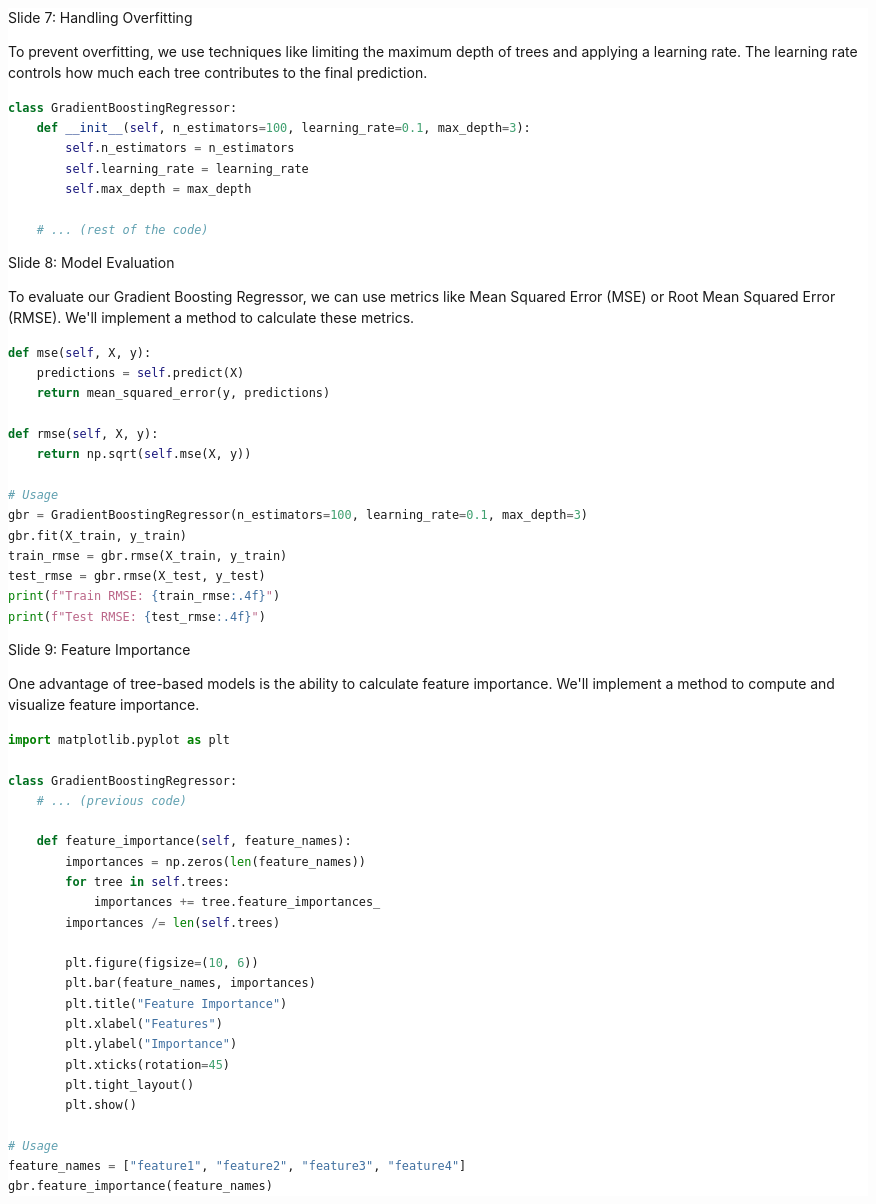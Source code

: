 Slide 7: Handling Overfitting

To prevent overfitting, we use techniques like limiting the maximum depth of trees and applying a learning rate. The learning rate controls how much each tree contributes to the final prediction.

```python
class GradientBoostingRegressor:
    def __init__(self, n_estimators=100, learning_rate=0.1, max_depth=3):
        self.n_estimators = n_estimators
        self.learning_rate = learning_rate
        self.max_depth = max_depth

    # ... (rest of the code)
```

Slide 8: Model Evaluation

To evaluate our Gradient Boosting Regressor, we can use metrics like Mean Squared Error (MSE) or Root Mean Squared Error (RMSE). We'll implement a method to calculate these metrics.

```python
def mse(self, X, y):
    predictions = self.predict(X)
    return mean_squared_error(y, predictions)

def rmse(self, X, y):
    return np.sqrt(self.mse(X, y))

# Usage
gbr = GradientBoostingRegressor(n_estimators=100, learning_rate=0.1, max_depth=3)
gbr.fit(X_train, y_train)
train_rmse = gbr.rmse(X_train, y_train)
test_rmse = gbr.rmse(X_test, y_test)
print(f"Train RMSE: {train_rmse:.4f}")
print(f"Test RMSE: {test_rmse:.4f}")
```

Slide 9: Feature Importance

One advantage of tree-based models is the ability to calculate feature importance. We'll implement a method to compute and visualize feature importance.

```python
import matplotlib.pyplot as plt

class GradientBoostingRegressor:
    # ... (previous code)

    def feature_importance(self, feature_names):
        importances = np.zeros(len(feature_names))
        for tree in self.trees:
            importances += tree.feature_importances_
        importances /= len(self.trees)
        
        plt.figure(figsize=(10, 6))
        plt.bar(feature_names, importances)
        plt.title("Feature Importance")
        plt.xlabel("Features")
        plt.ylabel("Importance")
        plt.xticks(rotation=45)
        plt.tight_layout()
        plt.show()

# Usage
feature_names = ["feature1", "feature2", "feature3", "feature4"]
gbr.feature_importance(feature_names)
```

